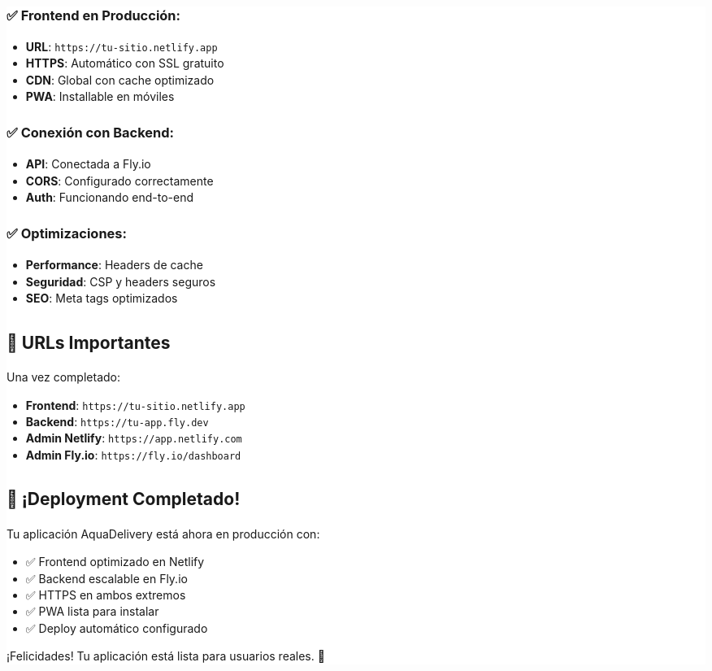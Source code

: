 ### ✅ **Frontend en Producción:**
- **URL**: `https://tu-sitio.netlify.app`
- **HTTPS**: Automático con SSL gratuito
- **CDN**: Global con cache optimizado
- **PWA**: Installable en móviles

### ✅ **Conexión con Backend:**
- **API**: Conectada a Fly.io
- **CORS**: Configurado correctamente
- **Auth**: Funcionando end-to-end

### ✅ **Optimizaciones:**
- **Performance**: Headers de cache
- **Seguridad**: CSP y headers seguros
- **SEO**: Meta tags optimizados

## 📱 URLs Importantes

Una vez completado:

- **Frontend**: `https://tu-sitio.netlify.app`
- **Backend**: `https://tu-app.fly.dev`
- **Admin Netlify**: `https://app.netlify.com`
- **Admin Fly.io**: `https://fly.io/dashboard`

## 🎊 ¡Deployment Completado!

Tu aplicación AquaDelivery está ahora en producción con:
- ✅ Frontend optimizado en Netlify
- ✅ Backend escalable en Fly.io
- ✅ HTTPS en ambos extremos
- ✅ PWA lista para instalar
- ✅ Deploy automático configurado

¡Felicidades! Tu aplicación está lista para usuarios reales. 🚀
